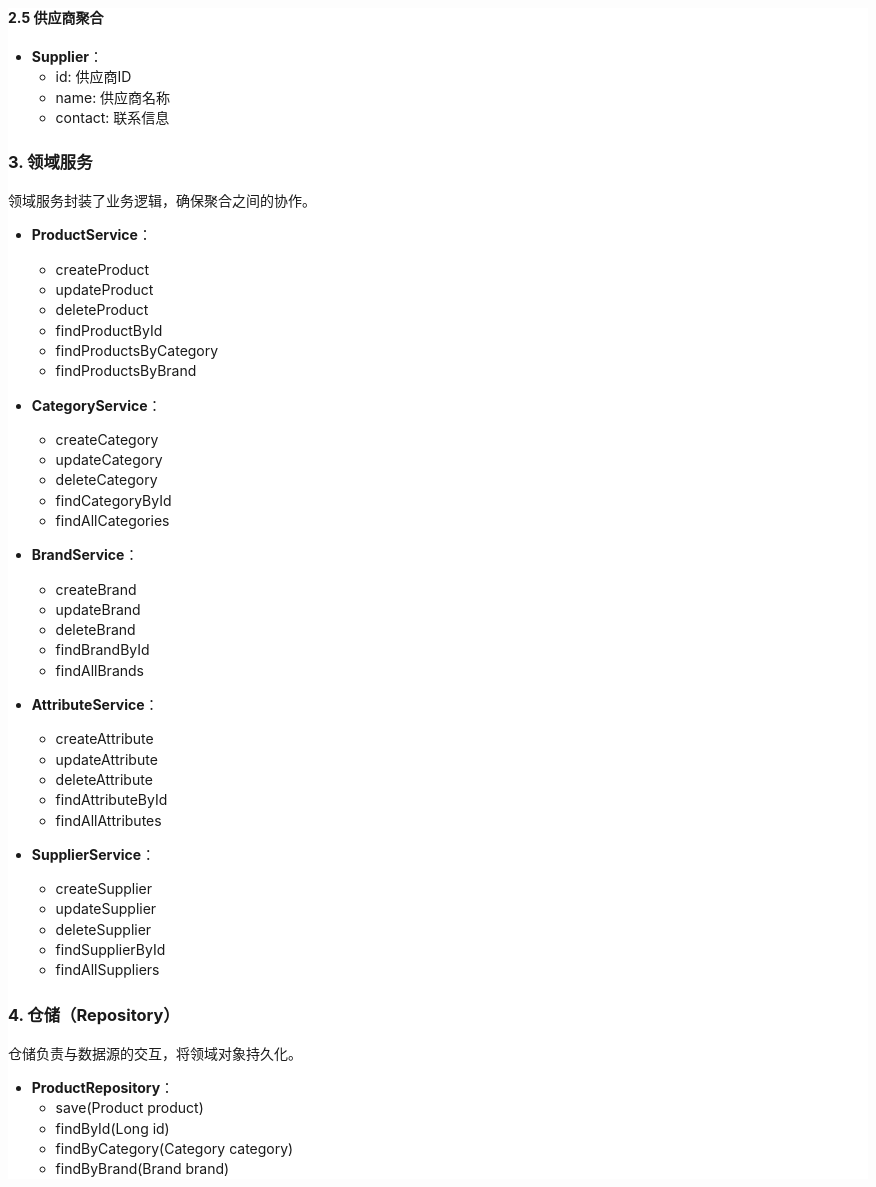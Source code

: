 #### 2.5 供应商聚合

- **Supplier**：
    - id: 供应商ID
    - name: 供应商名称
    - contact: 联系信息

### 3. 领域服务

领域服务封装了业务逻辑，确保聚合之间的协作。

- **ProductService**：
    - createProduct
    - updateProduct
    - deleteProduct
    - findProductById
    - findProductsByCategory
    - findProductsByBrand

- **CategoryService**：
    - createCategory
    - updateCategory
    - deleteCategory
    - findCategoryById
    - findAllCategories

- **BrandService**：
    - createBrand
    - updateBrand
    - deleteBrand
    - findBrandById
    - findAllBrands

- **AttributeService**：
    - createAttribute
    - updateAttribute
    - deleteAttribute
    - findAttributeById
    - findAllAttributes

- **SupplierService**：
    - createSupplier
    - updateSupplier
    - deleteSupplier
    - findSupplierById
    - findAllSuppliers

### 4. 仓储（Repository）

仓储负责与数据源的交互，将领域对象持久化。

- **ProductRepository**：
    - save(Product product)
    - findById(Long id)
    - findByCategory(Category category)
    - findByBrand(Brand brand)
